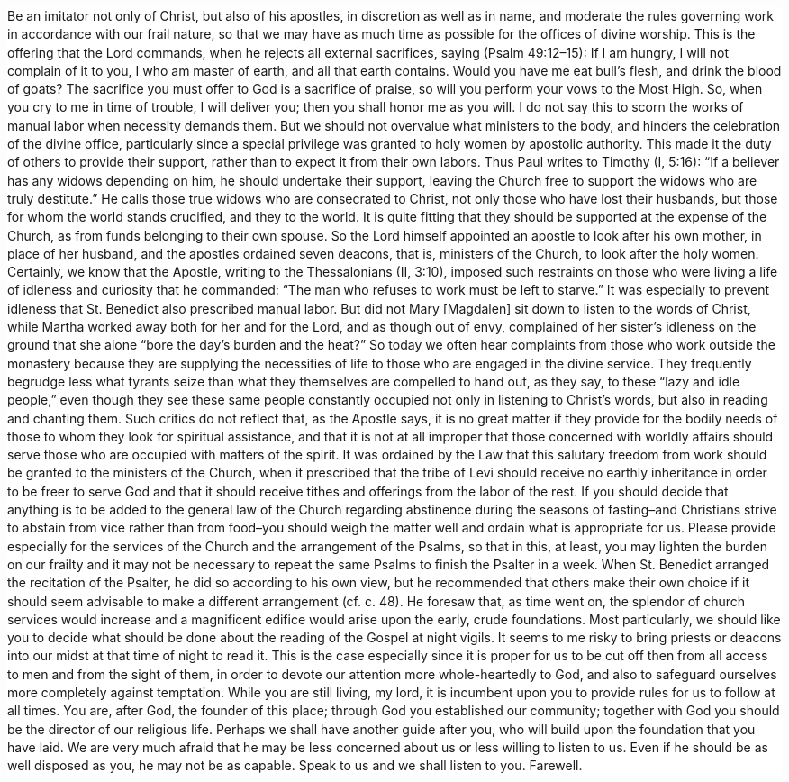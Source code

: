 Be an imitator not only of Christ, but also of his apostles, in discretion as well as in name, and moderate the rules governing work in accordance with our frail nature, so that we may have as much time as possible for the offices of divine worship. This is the offering that the Lord commands, when he rejects all external sacrifices, saying (Psalm 49:12–15): 
If I am hungry, I will not complain of it to you, I who am master of earth, and all that earth contains. Would you have me eat bull’s flesh, and drink the blood of goats? The sacrifice you must offer to God is a sacrifice of praise, so will you perform your vows to the Most High. So, when you cry to me in time of trouble, I will deliver you; then you shall honor me as you will. 
I do not say this to scorn the works of manual labor when necessity demands them. But we should not overvalue what ministers to the body, and hinders the celebration of the divine office, particularly since a special privilege was granted to holy women by apostolic authority. This made it the duty of others to provide their support, rather than to expect it from their own labors. Thus Paul writes to Timothy (I, 5:16): “If a believer has any widows depending on him, he should undertake their support, leaving the Church free to support the widows who are truly destitute.” He calls those true widows who are consecrated to Christ, not only those who have lost their husbands, but those for whom the world stands crucified, and they to the world. It is quite fitting that they should be supported at the expense of the Church, as from funds belonging to their own spouse. So the Lord himself appointed an apostle to look after his own mother, in place of her husband, and the apostles ordained seven deacons, that is, ministers of the Church, to look after the holy women. 
Certainly, we know that the Apostle, writing to the Thessalonians (II, 3:10), imposed such restraints on those who were living a life of idleness and curiosity that he commanded: “The man who refuses to work must be left to starve.” It was especially to prevent idleness that St. Benedict also prescribed manual labor. But did not Mary [Magdalen] sit down to listen to the words of Christ, while Martha worked away both for her and for the Lord, and as though out of envy, complained of her sister’s idleness on the ground that she alone “bore the day’s burden and the heat?” 
So today we often hear complaints from those who work outside the monastery because they are supplying the necessities of life to those who are engaged in the divine service. They frequently begrudge less what tyrants seize than what they themselves are compelled to hand out, as they say, to these “lazy and idle people,” even though they see these same people constantly occupied not only in listening to Christ’s words, but also in reading and chanting them. Such critics do not reflect that, as the Apostle says, it is no great matter if they provide for the bodily needs of those to whom they look for spiritual assistance, and that it is not at all improper that those concerned with worldly affairs should serve those who are occupied with matters of the spirit. It was ordained by the Law that this salutary freedom from work should be granted to the ministers of the Church, when it prescribed that the tribe of Levi should receive no earthly inheritance in order to be freer to serve God and that it should receive tithes and offerings from the labor of the rest. 
If you should decide that anything is to be added to the general law of the Church regarding abstinence during the seasons of fasting–and Christians strive to abstain from vice rather than from food–you should weigh the matter well and ordain what is appropriate for us. Please provide especially for the services of the Church and the arrangement of the Psalms, so that in this, at least, you may lighten the burden on our frailty and it may not be necessary to repeat the same Psalms to finish the Psalter in a week. When St. Benedict arranged the recitation of the Psalter, he did so according to his own view, but he recommended that others make their own choice if it should seem advisable to make a different arrangement (cf. c. 48). 
He foresaw that, as time went on, the splendor of church services would increase and a magnificent edifice would arise upon the early, crude foundations. Most particularly, we should like you to decide what should be done about the reading of the Gospel at night vigils. It seems to me risky to bring priests or deacons into our midst at that time of night to read it. This is the case especially since it is proper for us to be cut off then from all access to men and from the sight of them, in order to devote our attention more whole-heartedly to God, and also to safeguard ourselves more completely against temptation. 
While you are still living, my lord, it is incumbent upon you to provide rules for us to follow at all times. You are, after God, the founder of this place; through God you established our community; together with God you should be the director of our religious life. Perhaps we shall have another guide after you, who will build upon the foundation that you have laid. We are very much afraid that he may be less concerned about us or less willing to listen to us. Even if he should be as well disposed as you, he may not be as capable. Speak to us and we shall listen to you. Farewell. 
